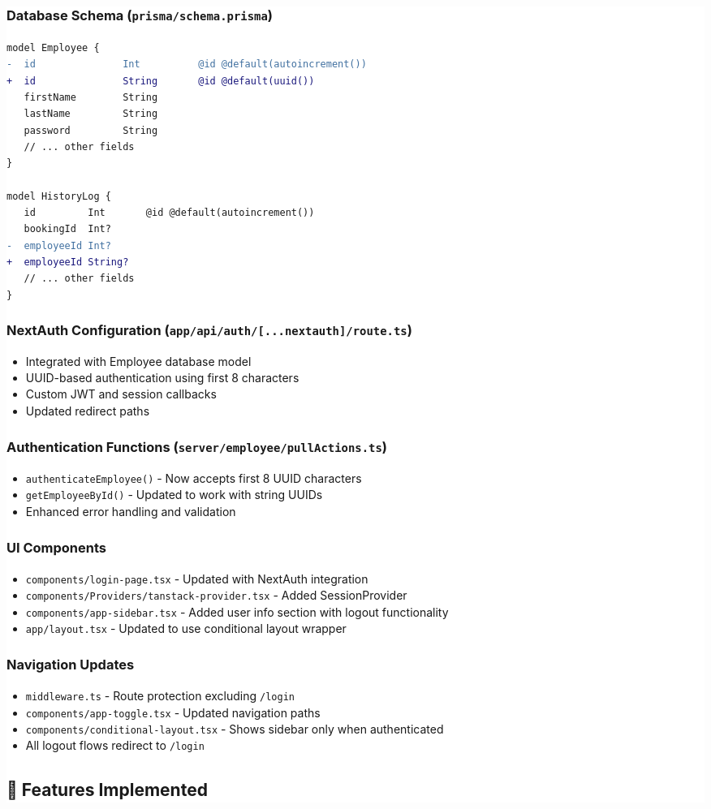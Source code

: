 ### Database Schema (`prisma/schema.prisma`)

```diff
model Employee {
-  id               Int          @id @default(autoincrement())
+  id               String       @id @default(uuid())
   firstName        String
   lastName         String
   password         String
   // ... other fields
}

model HistoryLog {
   id         Int       @id @default(autoincrement())
   bookingId  Int?
-  employeeId Int?
+  employeeId String?
   // ... other fields
}
```

### NextAuth Configuration (`app/api/auth/[...nextauth]/route.ts`)

- Integrated with Employee database model
- UUID-based authentication using first 8 characters
- Custom JWT and session callbacks
- Updated redirect paths

### Authentication Functions (`server/employee/pullActions.ts`)

- `authenticateEmployee()` - Now accepts first 8 UUID characters
- `getEmployeeById()` - Updated to work with string UUIDs
- Enhanced error handling and validation

### UI Components

- `components/login-page.tsx` - Updated with NextAuth integration
- `components/Providers/tanstack-provider.tsx` - Added SessionProvider
- `components/app-sidebar.tsx` - Added user info section with logout functionality
- `app/layout.tsx` - Updated to use conditional layout wrapper

### Navigation Updates

- `middleware.ts` - Route protection excluding `/login`
- `components/app-toggle.tsx` - Updated navigation paths
- `components/conditional-layout.tsx` - Shows sidebar only when authenticated
- All logout flows redirect to `/login`

## 🚀 Features Implemented
